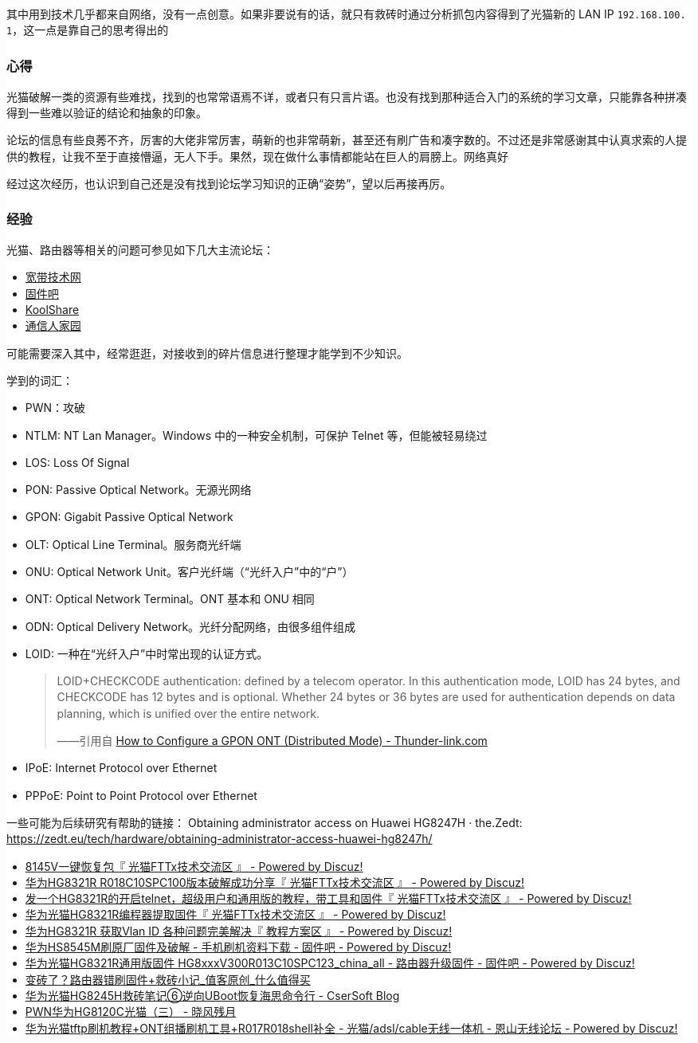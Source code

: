 其中用到技术几乎都来自网络，没有一点创意。如果非要说有的话，就只有救砖时通过分析抓包内容得到了光猫新的 LAN IP `192.168.100.1`，这一点是靠自己的思考得出的

### 心得
光猫破解一类的资源有些难找，找到的也常常语焉不详，或者只有只言片语。也没有找到那种适合入门的系统的学习文章，只能靠各种拼凑得到一些难以验证的结论和抽象的印象。

论坛的信息有些良莠不齐，厉害的大佬非常厉害，萌新的也非常萌新，甚至还有刷广告和凑字数的。不过还是非常感谢其中认真求索的人提供的教程，让我不至于直接懵逼，无人下手。果然，现在做什么事情都能站在巨人的肩膀上。网络真好

经过这次经历，也认识到自己还是没有找到论坛学习知识的正确“姿势”，望以后再接再厉。

### 经验
光猫、路由器等相关的问题可参见如下几大主流论坛：

* [宽带技术网](https://www.chinadsl.net/)
* [固件吧](https://www.gujianba.com/forum.php)
* [KoolShare](https://koolshare.cn/portal.php)
* [通信人家园](https://www.txrjy.com/forum.php)

可能需要深入其中，经常逛逛，对接收到的碎片信息进行整理才能学到不少知识。

学到的词汇：

* PWN：攻破
* NTLM: NT Lan Manager。Windows 中的一种安全机制，可保护 Telnet 等，但能被轻易绕过
* LOS: Loss Of Signal
* PON: Passive Optical Network。无源光网络
* GPON: Gigabit Passive Optical Network
* OLT: Optical Line Terminal。服务商光纤端
* ONU: Optical Network Unit。客户光纤端（“光纤入户”中的“户”）
* ONT: Optical Network Terminal。ONT 基本和 ONU 相同
* ODN: Optical Delivery Network。光纤分配网络，由很多组件组成
* LOID: 一种在“光纤入户”中时常出现的认证方式。

  > LOID+CHECKCODE authentication: defined by a telecom operator. In this authentication mode, LOID has 24 bytes, and CHECKCODE has 12 bytes and is optional. Whether 24 bytes or 36 bytes are used for authentication depends on data planning, which is unified over the entire network.
  >
  > ——引用自 [How to Configure a GPON ONT (Distributed Mode) - Thunder-link.com](https://www.thunder-link.com/support/How-to-Configuring-a-GPON-ONT.html)

* IPoE: Internet Protocol over Ethernet
* PPPoE: Point to Point Protocol over Ethernet


一些可能为后续研究有帮助的链接：
Obtaining administrator access on Huawei HG8247H · the.Zedt: https://zedt.eu/tech/hardware/obtaining-administrator-access-huawei-hg8247h/
* [8145V一键恢复包『 光猫FTTx技术交流区 』 - Powered by Discuz!](https://www.chinadsl.net/forum.php?mod=viewthread&tid=151893&highlight=8145v)
* [华为HG8321R R018C10SPC100版本破解成功分享『 光猫FTTx技术交流区 』 - Powered by Discuz!](https://www.chinadsl.net/forum.php?mod=viewthread&tid=167044&highlight=HG8321R)
* [发一个HG8321R的开启telnet，超级用户和通用版的教程，带工具和固件『 光猫FTTx技术交流区 』 - Powered by Discuz!](https://www.chinadsl.net/forum.php?mod=viewthread&tid=124033&highlight=HG8321R)
* [华为光猫HG8321R编程器提取固件『 光猫FTTx技术交流区 』 - Powered by Discuz!](https://www.chinadsl.net/forum.php?mod=viewthread&tid=166099&highlight=HG8321R)
* [华为HG8321R 获取Vlan ID 各种问题完美解决『 教程方案区 』 - Powered by Discuz!](https://www.chinadsl.net/forum.php?mod=viewthread&tid=165372&highlight=HG8321R)
* [华为HS8545M刷原厂固件及破解 - 手机刷机资料下载 - 固件吧 - Powered by Discuz!](https://www.gujianba.com/read-htm-tid-130303.html)
* [华为光猫HG8321R通用版固件 HG8xxxV300R013C10SPC123_china_all - 路由器升级固件 - 固件吧 - Powered by Discuz!](https://www.gujianba.com/forum.php?mod=viewthread&tid=119216&highlight=HG8321R)
* [变砖了？路由器错刷固件+救砖小记_值客原创_什么值得买](https://post.smzdm.com/p/ar08wxl7/)
* [华为光猫HG8245H救砖笔记⑥逆向UBoot恢复海思命令行 - CserSoft Blog](https://blog.csersoft.net/archives/174)
* [PWN华为HG8120C光猫（三） - 晓风残月](https://blog.leexiaolan.tk/pwn-huawei-hg8120c-ont-upgrade-pack-format-part-3)
* [华为光猫tftp刷机教程+ONT组播刷机工具+R017R018shell补全 - 光猫/adsl/cable无线一体机 - 恩山无线论坛 - Powered by Discuz!](https://www.right.com.cn/forum/forum.php?mod=viewthread&tid=549671)